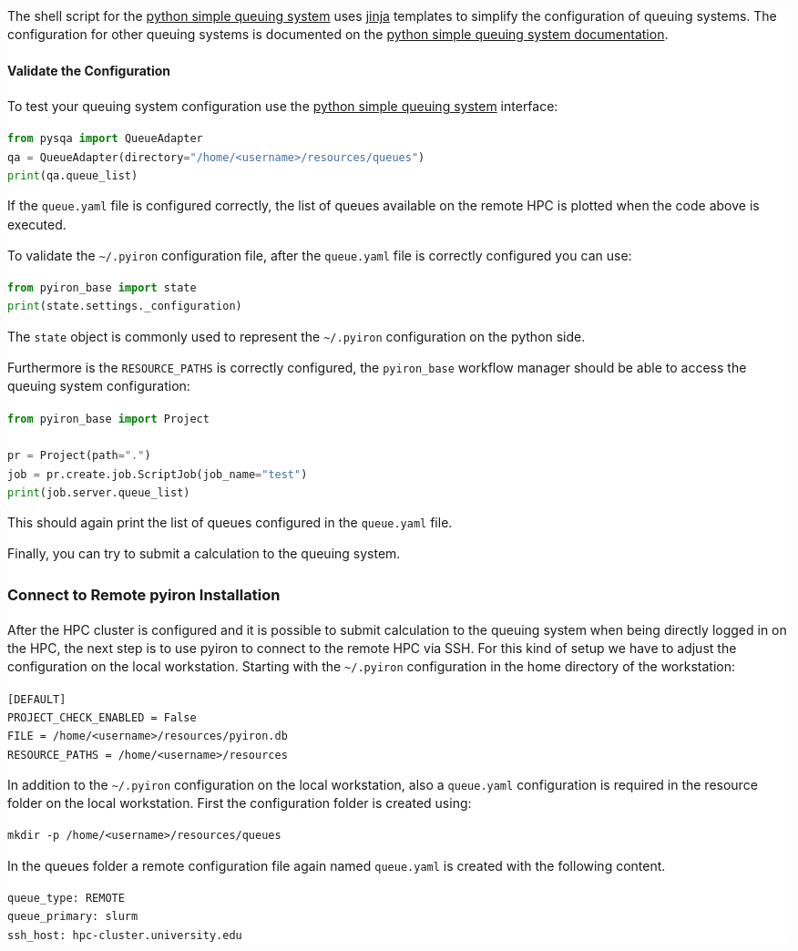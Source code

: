 The shell script for the [python simple queuing system](https://pysqa.readthedocs.io) uses [jinja](https://jinja.palletsprojects.com/)
templates to simplify the configuration of queuing systems. The configuration for other queuing systems is documented 
on the [python simple queuing system documentation](https://pysqa.readthedocs.io/en/latest/queue.html).

#### Validate the Configuration
To test your queuing system configuration use the [python simple queuing system](https://pysqa.readthedocs.io) interface:
```python
from pysqa import QueueAdapter
qa = QueueAdapter(directory="/home/<username>/resources/queues")
print(qa.queue_list)
```
If the `queue.yaml` file is configured correctly, the list of queues available on the remote HPC is plotted when the 
code above is executed. 

To validate the `~/.pyiron` configuration file, after the `queue.yaml` file is correctly configured you can use: 
```python
from pyiron_base import state
print(state.settings._configuration)
```
The `state` object is commonly used to represent the `~/.pyiron` configuration on the python side. 

Furthermore is the `RESOURCE_PATHS` is correctly configured, the `pyiron_base` workflow manager should be able to access
the queuing system configuration: 
```python
from pyiron_base import Project

pr = Project(path=".")
job = pr.create.job.ScriptJob(job_name="test")
print(job.server.queue_list)
```
This should again print the list of queues configured in the `queue.yaml` file. 

Finally, you can try to submit a calculation to the queuing system. 

### Connect to Remote pyiron Installation
After the HPC cluster is configured and it is possible to submit calculation to the queuing system when being directly
logged in on the HPC, the next step is to use pyiron to connect to the remote HPC via SSH. For this kind of setup we 
have to adjust the configuration on the local workstation. Starting with the `~/.pyiron` configuration in the home 
directory of the workstation: 
```
[DEFAULT]
PROJECT_CHECK_ENABLED = False
FILE = /home/<username>/resources/pyiron.db
RESOURCE_PATHS = /home/<username>/resources
```
In addition to the `~/.pyiron` configuration on the local workstation, also a `queue.yaml` configuration is required in
the resource folder on the local workstation. First the configuration folder is created using: 
```
mkdir -p /home/<username>/resources/queues
```
In the queues folder a remote configuration file again named `queue.yaml` is created with the following content. 
```
queue_type: REMOTE
queue_primary: slurm
ssh_host: hpc-cluster.university.edu
```